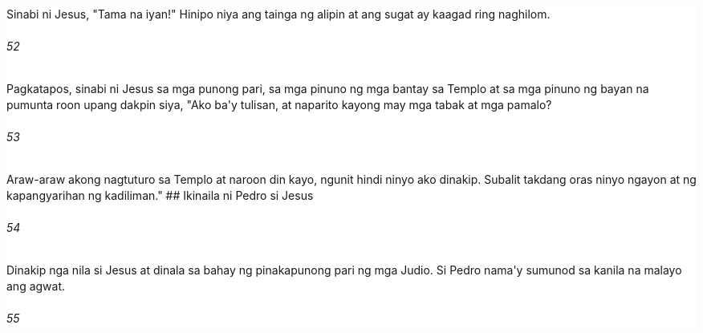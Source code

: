 


Sinabi ni Jesus, "Tama na iyan!" Hinipo niya ang tainga ng alipin at ang sugat ay kaagad ring naghilom. 











###### 52 





Pagkatapos, sinabi ni Jesus sa mga punong pari, sa mga pinuno ng mga bantay sa Templo at sa mga pinuno ng bayan na pumunta roon upang dakpin siya, "Ako ba'y tulisan, at naparito kayong may mga tabak at mga pamalo? 











###### 53 





Araw-araw akong nagtuturo sa Templo at naroon din kayo, ngunit hindi ninyo ako dinakip. Subalit takdang oras ninyo ngayon at ng kapangyarihan ng kadiliman." ## Ikinaila ni Pedro si Jesus 











###### 54 





Dinakip nga nila si Jesus at dinala sa bahay ng pinakapunong pari ng mga Judio. Si Pedro nama'y sumunod sa kanila na malayo ang agwat. 











###### 55 




